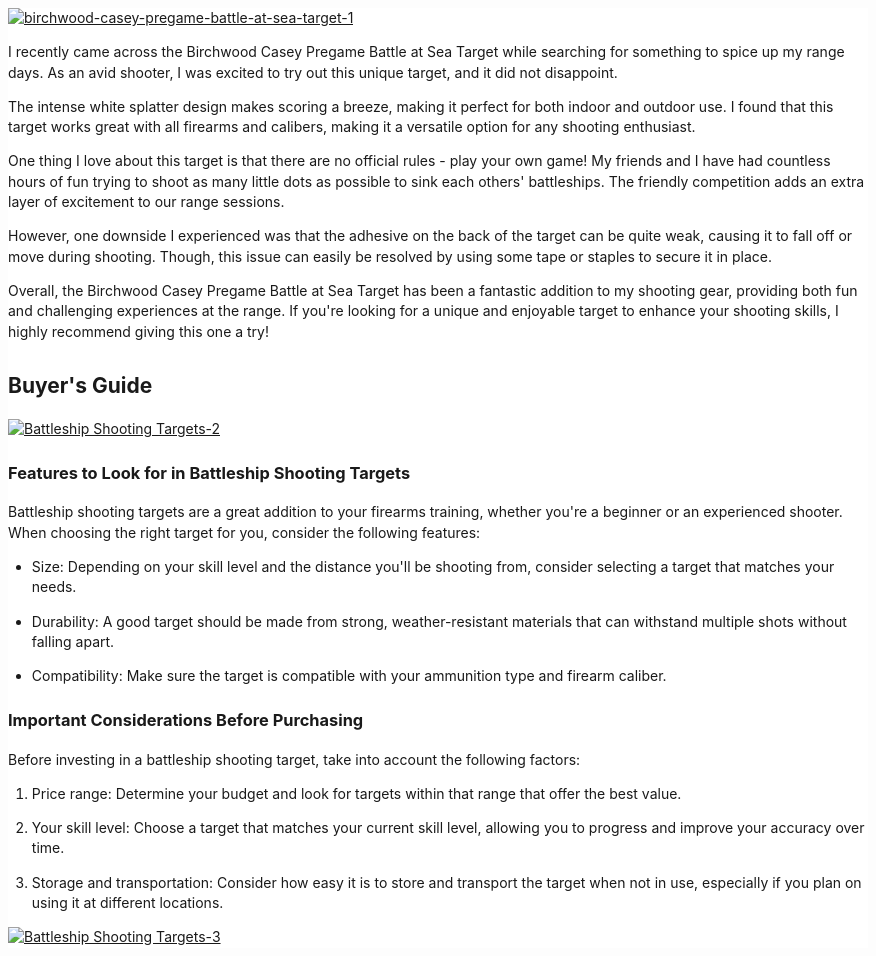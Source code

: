 <div class="image"><a href="https://serp.ly/@universityofguns/amazon/battleship-shooting-targets?utm_source=universityofguns&utm_medium=organic&utm_campaign=website"><img alt="birchwood-casey-pregame-battle-at-sea-target-1" src="https://imagedelivery.net/vy2bglCGN6hEeWOnSe2c7A/birchwood-casey-pregame-battle-at-sea-target-1/public"/></a></div>

I recently came across the Birchwood Casey Pregame Battle at Sea Target while searching for something to spice up my range days. As an avid shooter, I was excited to try out this unique target, and it did not disappoint.

The intense white splatter design makes scoring a breeze, making it perfect for both indoor and outdoor use. I found that this target works great with all firearms and calibers, making it a versatile option for any shooting enthusiast.

One thing I love about this target is that there are no official rules - play your own game! My friends and I have had countless hours of fun trying to shoot as many little dots as possible to sink each others' battleships. The friendly competition adds an extra layer of excitement to our range sessions.

However, one downside I experienced was that the adhesive on the back of the target can be quite weak, causing it to fall off or move during shooting. Though, this issue can easily be resolved by using some tape or staples to secure it in place.

Overall, the Birchwood Casey Pregame Battle at Sea Target has been a fantastic addition to my shooting gear, providing both fun and challenging experiences at the range. If you're looking for a unique and enjoyable target to enhance your shooting skills, I highly recommend giving this one a try!

## Buyer's Guide

<div><a href="https://serp.ly/@universityofguns/amazon/battleship-shooting-targets?utm_source=universityofguns&utm_medium=organic&utm_campaign=website"><img src="https://imagedelivery.net/vy2bglCGN6hEeWOnSe2c7A/Battleship+Shooting+Targets-2/public" alt="Battleship Shooting Targets-2"></a></div>

### Features to Look for in Battleship Shooting Targets

Battleship shooting targets are a great addition to your firearms training, whether you're a beginner or an experienced shooter. When choosing the right target for you, consider the following features:

- Size: Depending on your skill level and the distance you'll be shooting from, consider selecting a target that matches your needs.

- Durability: A good target should be made from strong, weather-resistant materials that can withstand multiple shots without falling apart.

- Compatibility: Make sure the target is compatible with your ammunition type and firearm caliber.

### Important Considerations Before Purchasing

Before investing in a battleship shooting target, take into account the following factors:

1. Price range: Determine your budget and look for targets within that range that offer the best value.

2. Your skill level: Choose a target that matches your current skill level, allowing you to progress and improve your accuracy over time.

3. Storage and transportation: Consider how easy it is to store and transport the target when not in use, especially if you plan on using it at different locations.

<div><a href="https://serp.ly/@universityofguns/amazon/battleship-shooting-targets?utm_source=universityofguns&utm_medium=organic&utm_campaign=website"><img src="https://imagedelivery.net/vy2bglCGN6hEeWOnSe2c7A/Battleship+Shooting+Targets-3/public" alt="Battleship Shooting Targets-3"></a></div>
